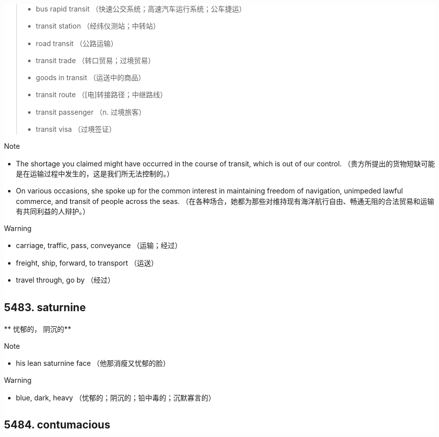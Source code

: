 >
> - bus rapid transit （快速公交系统；高速汽车运行系统；公车捷运）
>
> - transit station （经纬仪测站；中转站）
>
> - road transit （公路运输）
>
> - transit trade （转口贸易；过境贸易）
>
> - goods in transit （运送中的商品）
>
> - transit route （[电]转接路径；中继路线）
>
> - transit passenger （n. 过境旅客）
>
> - transit visa （过境签证）
>

> [!NOTE]
>
> - The shortage you claimed might have occurred in the course of transit, which is out of our control. （贵方所提出的货物短缺可能是在运输过程中发生的，这是我们所无法控制的。）
>
> - On various occasions, she spoke up for the common interest in maintaining freedom of navigation, unimpeded lawful commerce, and transit of people across the seas. （在各种场合，她都为那些对维持现有海洋航行自由、畅通无阻的合法贸易和运输有共同利益的人辩护。）
>

> [!WARNING]
>
> - carriage, traffic, pass, conveyance （运输；经过）
>
> - freight, ship, forward, to transport （运送）
>
> - travel through, go by （经过）
>

## 5483. saturnine

** 忧郁的， 阴沉的**

> [!NOTE]
>
> - his lean saturnine face （他那消瘦又忧郁的脸）
>

> [!WARNING]
>
> - blue, dark, heavy （忧郁的；阴沉的；铅中毒的；沉默寡言的）
>

## 5484. contumacious
